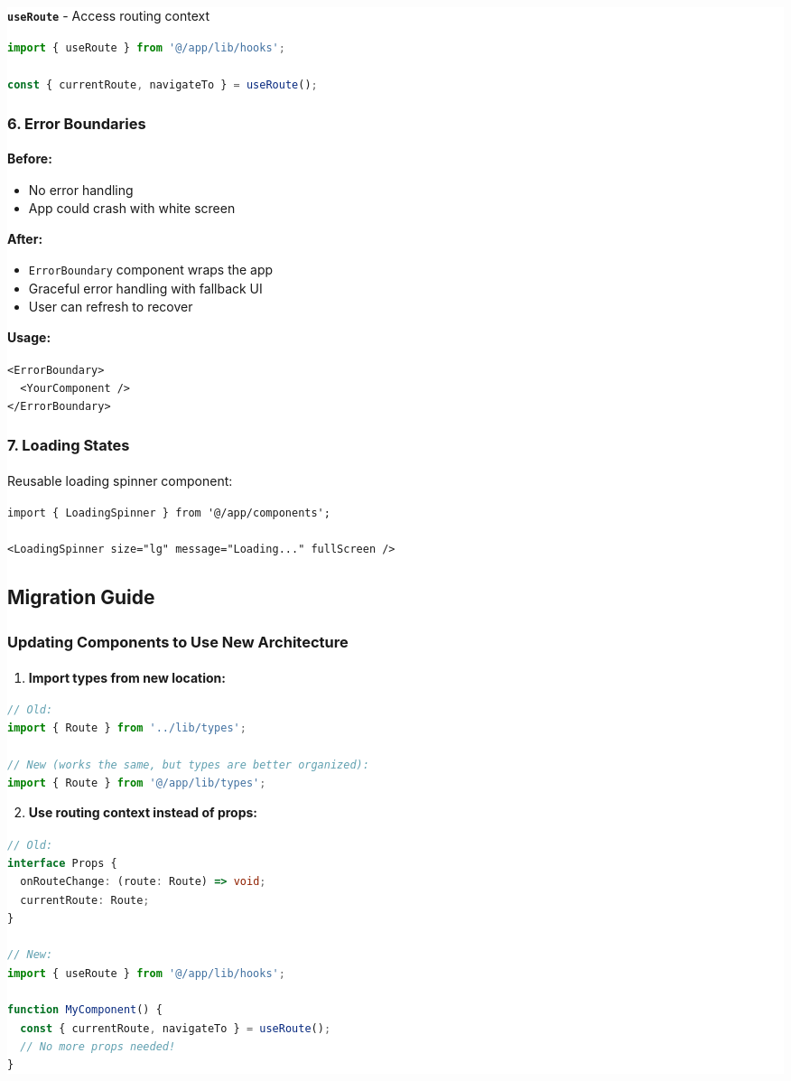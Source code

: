 **`useRoute`** - Access routing context
```typescript
import { useRoute } from '@/app/lib/hooks';

const { currentRoute, navigateTo } = useRoute();
```

### 6. Error Boundaries

**Before:**
- No error handling
- App could crash with white screen

**After:**
- `ErrorBoundary` component wraps the app
- Graceful error handling with fallback UI
- User can refresh to recover

**Usage:**
```tsx
<ErrorBoundary>
  <YourComponent />
</ErrorBoundary>
```

### 7. Loading States

Reusable loading spinner component:

```tsx
import { LoadingSpinner } from '@/app/components';

<LoadingSpinner size="lg" message="Loading..." fullScreen />
```

## Migration Guide

### Updating Components to Use New Architecture

1. **Import types from new location:**
```typescript
// Old:
import { Route } from '../lib/types';

// New (works the same, but types are better organized):
import { Route } from '@/app/lib/types';
```

2. **Use routing context instead of props:**
```typescript
// Old:
interface Props {
  onRouteChange: (route: Route) => void;
  currentRoute: Route;
}

// New:
import { useRoute } from '@/app/lib/hooks';

function MyComponent() {
  const { currentRoute, navigateTo } = useRoute();
  // No more props needed!
}
```
